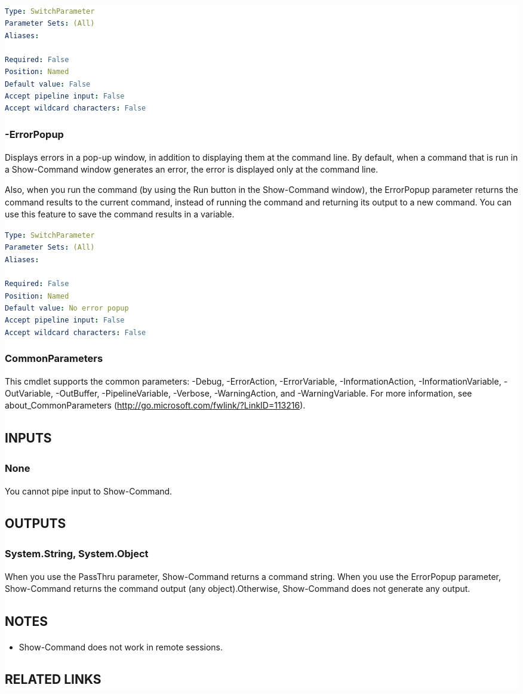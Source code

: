 ```yaml
Type: SwitchParameter
Parameter Sets: (All)
Aliases: 

Required: False
Position: Named
Default value: False
Accept pipeline input: False
Accept wildcard characters: False
```

### -ErrorPopup
Displays errors in a pop-up window, in addition to displaying them at the command line.
By  default, when a command that is run in a Show-Command window generates an error, the error is displayed only at the command line.

Also, when you run the command (by using the Run button in the Show-Command window), the ErrorPopup parameter returns the command results to the current command, instead of running the command and returning its output to a new command.
You can use this feature to save the command results in a variable.

```yaml
Type: SwitchParameter
Parameter Sets: (All)
Aliases: 

Required: False
Position: Named
Default value: No error popup
Accept pipeline input: False
Accept wildcard characters: False
```

### CommonParameters
This cmdlet supports the common parameters: -Debug, -ErrorAction, -ErrorVariable, -InformationAction, -InformationVariable, -OutVariable, -OutBuffer, -PipelineVariable, -Verbose, -WarningAction, and -WarningVariable. For more information, see about_CommonParameters (http://go.microsoft.com/fwlink/?LinkID=113216).
## INPUTS

### None
You cannot pipe input to Show-Command.
## OUTPUTS

### System.String, System.Object
When you use the PassThru parameter, Show-Command returns a command string.
When you use the ErrorPopup parameter, Show-Command returns the command output (any object).Otherwise, Show-Command does not generate any output.
## NOTES
* Show-Command does not work in remote sessions.
## RELATED LINKS

